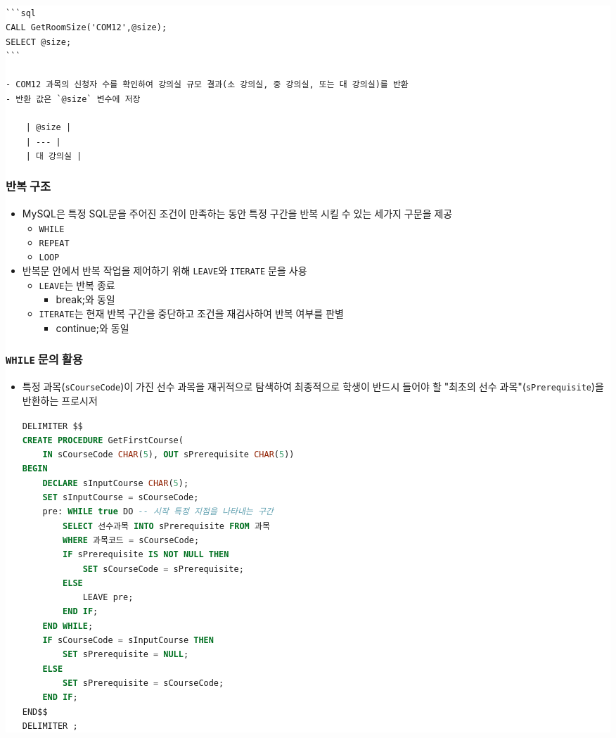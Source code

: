     ```sql
    CALL GetRoomSize('COM12',@size);
    SELECT @size;
    ```
    
    - COM12 과목의 신청자 수를 확인하여 강의실 규모 결과(소 강의실, 중 강의실, 또는 대 강의실)를 반환
    - 반환 값은 `@size` 변수에 저장
    
        | @size |
        | --- |
        | 대 강의실 |

### 반복 구조

- MySQL은 특정 SQL문을 주어진 조건이 만족하는 동안 특정 구간을 반복 시킬 수 있는 세가지 구문을 제공
    - `WHILE`
    - `REPEAT`
    - `LOOP`
- 반복문 안에서 반복 작업을 제어하기 위해 `LEAVE`와 `ITERATE` 문을 사용
    - `LEAVE`는 반복 종료
        - break;와 동일
    - `ITERATE`는 현재 반복 구간을 중단하고 조건을 재검사하여 반복 여부를 판별
        - continue;와 동일

### `WHILE` 문의 활용

- 특정 과목(`sCourseCode`)이 가진 선수 과목을 재귀적으로 탐색하여 최종적으로 학생이 반드시 들어야 할 "최초의 선수 과목"(`sPrerequisite`)을 반환하는 프로시저
    
    ```sql
    DELIMITER $$
    CREATE PROCEDURE GetFirstCourse(
        IN sCourseCode CHAR(5), OUT sPrerequisite CHAR(5))
    BEGIN
        DECLARE sInputCourse CHAR(5);
        SET sInputCourse = sCourseCode;
        pre: WHILE true DO -- 시작 특정 지점을 나타내는 구간
            SELECT 선수과목 INTO sPrerequisite FROM 과목
            WHERE 과목코드 = sCourseCode;
            IF sPrerequisite IS NOT NULL THEN
                SET sCourseCode = sPrerequisite;
            ELSE
                LEAVE pre;
            END IF;
        END WHILE;
        IF sCourseCode = sInputCourse THEN
            SET sPrerequisite = NULL;
        ELSE
            SET sPrerequisite = sCourseCode;
        END IF;
    END$$
    DELIMITER ;
    ```
    